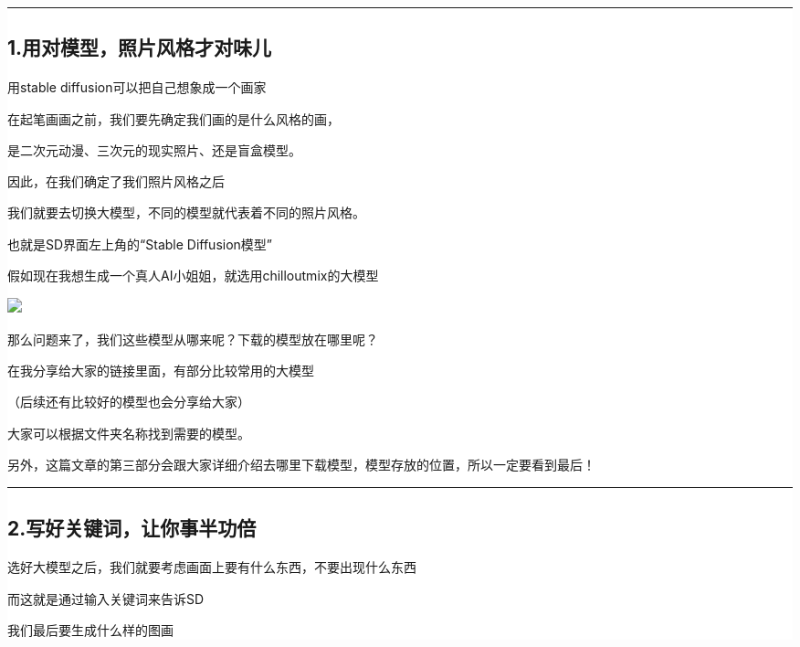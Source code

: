   



-------

**1.用对模型，照片风格才对味儿**
-------------------

用stable diffusion可以把自己想象成一个画家

  

在起笔画画之前，我们要先确定我们画的是什么风格的画，

是二次元动漫、三次元的现实照片、还是盲盒模型。

  

因此，在我们确定了我们照片风格之后

我们就要去切换大模型，不同的模型就代表着不同的照片风格。  

  

也就是SD界面左上角的“Stable Diffusion模型”

假如现在我想生成一个真人AI小姐姐，就选用chilloutmix的大模型

  

![](https://mmbiz.qpic.cn/mmbiz_png/c3uTNeJbsrPiclkzNbYYibvoQ498n4fXiaB9nbADAYxXPmBedjqIFP0orf0iaWh8WhaaQdZJlTpC20wvNPqXsMPeNg/640?wx_fmt=png)

  

那么问题来了，我们这些模型从哪来呢？下载的模型放在哪里呢？

  

在我分享给大家的链接里面，有部分比较常用的大模型

（后续还有比较好的模型也会分享给大家）

  

大家可以根据文件夹名称找到需要的模型。

  

另外，这篇文章的第三部分会跟大家详细介绍去哪里下载模型，模型存放的位置，所以一定要看到最后！

  



-------

  

**2.写好关键词，让你事半功倍**
------------------

选好大模型之后，我们就要考虑画面上要有什么东西，不要出现什么东西

  

而这就是通过输入关键词来告诉SD

我们最后要生成什么样的图画

### 
